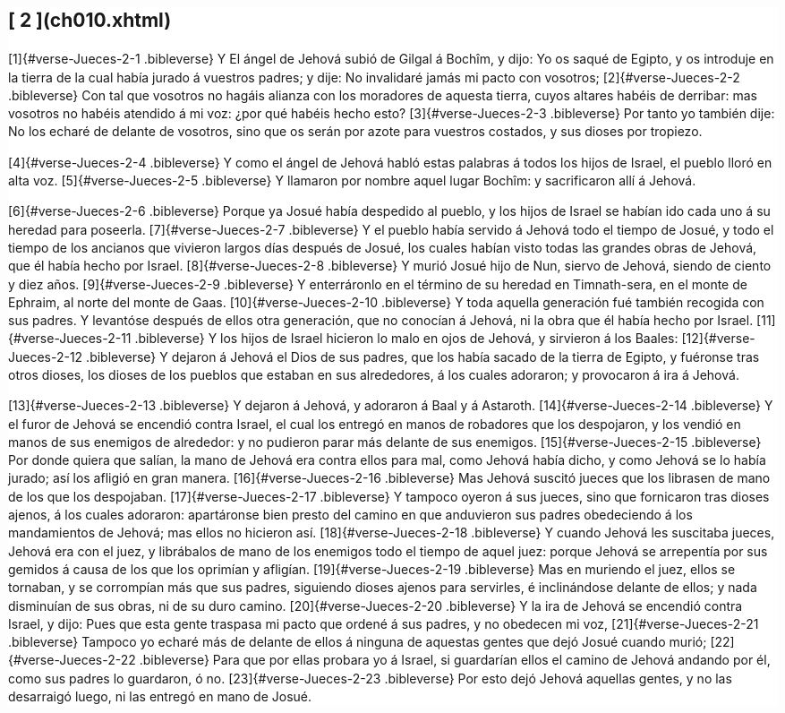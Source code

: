<h2 class="chaptertitle">[&nbsp;2&nbsp;](ch010.xhtml)<span><span id="chapter-Jueces-2"></span></span></h2>
 
[1]{#verse-Jueces-2-1 .bibleverse} Y El ángel de Jehová subió de Gilgal á Bochîm, y dijo: Yo os saqué de Egipto, y os introduje en la tierra de la cual había jurado á vuestros padres; y dije: No invalidaré jamás mi pacto con vosotros; 
[2]{#verse-Jueces-2-2 .bibleverse} Con tal que vosotros no hagáis alianza con los moradores de aquesta tierra, cuyos altares habéis de derribar: mas vosotros no habéis atendido á mi voz: ¿por qué habéis hecho esto? 
[3]{#verse-Jueces-2-3 .bibleverse} Por tanto yo también dije: No los echaré de delante de vosotros, sino que os serán por azote para vuestros costados, y sus dioses por tropiezo.

 
[4]{#verse-Jueces-2-4 .bibleverse} Y como el ángel de Jehová habló estas palabras á todos los hijos de Israel, el pueblo lloró en alta voz. 
[5]{#verse-Jueces-2-5 .bibleverse} Y llamaron por nombre aquel lugar Bochîm: y sacrificaron allí á Jehová.

 
[6]{#verse-Jueces-2-6 .bibleverse} Porque ya Josué había despedido al pueblo, y los hijos de Israel se habían ido cada uno á su heredad para poseerla. 
[7]{#verse-Jueces-2-7 .bibleverse} Y el pueblo había servido á Jehová todo el tiempo de Josué, y todo el tiempo de los ancianos que vivieron largos días después de Josué, los cuales habían visto todas las grandes obras de Jehová, que él había hecho por Israel. 
[8]{#verse-Jueces-2-8 .bibleverse} Y murió Josué hijo de Nun, siervo de Jehová, siendo de ciento y diez años. 
[9]{#verse-Jueces-2-9 .bibleverse} Y enterráronlo en el término de su heredad en Timnath-sera, en el monte de Ephraim, al norte del monte de Gaas. 
[10]{#verse-Jueces-2-10 .bibleverse} Y toda aquella generación fué también recogida con sus padres. Y levantóse después de ellos otra generación, que no conocían á Jehová, ni la obra que él había hecho por Israel. 
[11]{#verse-Jueces-2-11 .bibleverse} Y los hijos de Israel hicieron lo malo en ojos de Jehová, y sirvieron á los Baales: 
[12]{#verse-Jueces-2-12 .bibleverse} Y dejaron á Jehová el Dios de sus padres, que los había sacado de la tierra de Egipto, y fuéronse tras otros dioses, los dioses de los pueblos que estaban en sus alrededores, á los cuales adoraron; y provocaron á ira á Jehová.

 
[13]{#verse-Jueces-2-13 .bibleverse} Y dejaron á Jehová, y adoraron á Baal y á Astaroth. 
[14]{#verse-Jueces-2-14 .bibleverse} Y el furor de Jehová se encendió contra Israel, el cual los entregó en manos de robadores que los despojaron, y los vendió en manos de sus enemigos de alrededor: y no pudieron parar más delante de sus enemigos. 
[15]{#verse-Jueces-2-15 .bibleverse} Por donde quiera que salían, la mano de Jehová era contra ellos para mal, como Jehová había dicho, y como Jehová se lo había jurado; así los afligió en gran manera. 
[16]{#verse-Jueces-2-16 .bibleverse} Mas Jehová suscitó jueces que los librasen de mano de los que los despojaban. 
[17]{#verse-Jueces-2-17 .bibleverse} Y tampoco oyeron á sus jueces, sino que fornicaron tras dioses ajenos, á los cuales adoraron: apartáronse bien presto del camino en que anduvieron sus padres obedeciendo á los mandamientos de Jehová; mas ellos no hicieron así. 
[18]{#verse-Jueces-2-18 .bibleverse} Y cuando Jehová les suscitaba jueces, Jehová era con el juez, y librábalos de mano de los enemigos todo el tiempo de aquel juez: porque Jehová se arrepentía por sus gemidos á causa de los que los oprimían y afligían. 
[19]{#verse-Jueces-2-19 .bibleverse} Mas en muriendo el juez, ellos se tornaban, y se corrompían más que sus padres, siguiendo dioses ajenos para servirles, é inclinándose delante de ellos; y nada disminuían de sus obras, ni de su duro camino. 
[20]{#verse-Jueces-2-20 .bibleverse} Y la ira de Jehová se encendió contra Israel, y dijo: Pues que esta gente traspasa mi pacto que ordené á sus padres, y no obedecen mi voz, 
[21]{#verse-Jueces-2-21 .bibleverse} Tampoco yo echaré más de delante de ellos á ninguna de aquestas gentes que dejó Josué cuando murió; 
[22]{#verse-Jueces-2-22 .bibleverse} Para que por ellas probara yo á Israel, si guardarían ellos el camino de Jehová andando por él, como sus padres lo guardaron, ó no. 
[23]{#verse-Jueces-2-23 .bibleverse} Por esto dejó Jehová aquellas gentes, y no las desarraigó luego, ni las entregó en mano de Josué. 
